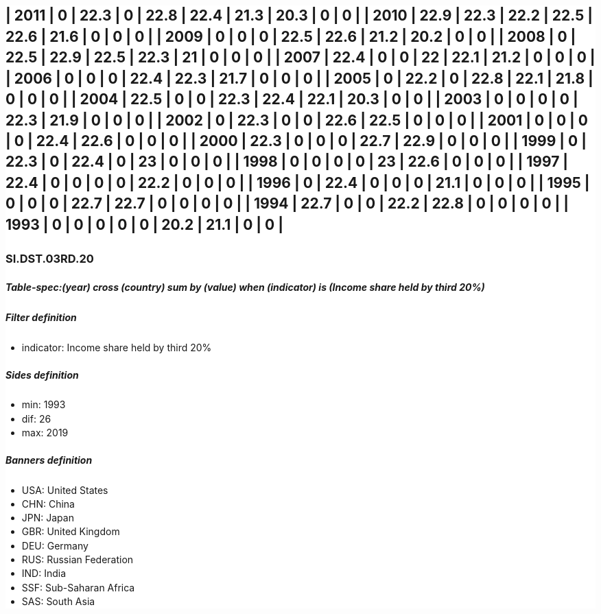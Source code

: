   | 2011 |    0 | 22.3 |    0 | 22.8 | 22.4 | 21.3 | 20.3 |   0 |   0 |
  | 2010 | 22.9 | 22.3 | 22.2 | 22.5 | 22.6 | 21.6 |    0 |   0 |   0 |
  | 2009 |    0 |    0 |    0 | 22.5 | 22.6 | 21.2 | 20.2 |   0 |   0 |
  | 2008 |    0 | 22.5 | 22.9 | 22.5 | 22.3 |   21 |    0 |   0 |   0 |
  | 2007 | 22.4 |    0 |    0 |   22 | 22.1 | 21.2 |    0 |   0 |   0 |
  | 2006 |    0 |    0 |    0 | 22.4 | 22.3 | 21.7 |    0 |   0 |   0 |
  | 2005 |    0 | 22.2 |    0 | 22.8 | 22.1 | 21.8 |    0 |   0 |   0 |
  | 2004 | 22.5 |    0 |    0 | 22.3 | 22.4 | 22.1 | 20.3 |   0 |   0 |
  | 2003 |    0 |    0 |    0 |    0 | 22.3 | 21.9 |    0 |   0 |   0 |
  | 2002 |    0 | 22.3 |    0 |    0 | 22.6 | 22.5 |    0 |   0 |   0 |
  | 2001 |    0 |    0 |    0 |    0 | 22.4 | 22.6 |    0 |   0 |   0 |
  | 2000 | 22.3 |    0 |    0 |    0 | 22.7 | 22.9 |    0 |   0 |   0 |
  | 1999 |    0 | 22.3 |    0 | 22.4 |    0 |   23 |    0 |   0 |   0 |
  | 1998 |    0 |    0 |    0 |    0 |   23 | 22.6 |    0 |   0 |   0 |
  | 1997 | 22.4 |    0 |    0 |    0 |    0 | 22.2 |    0 |   0 |   0 |
  | 1996 |    0 | 22.4 |    0 |    0 |    0 | 21.1 |    0 |   0 |   0 |
  | 1995 |    0 |    0 |    0 | 22.7 | 22.7 |    0 |    0 |   0 |   0 |
  | 1994 | 22.7 |    0 |    0 | 22.2 | 22.8 |    0 |    0 |   0 |   0 |
  | 1993 |    0 |    0 |    0 |    0 |    0 | 20.2 | 21.1 |   0 |   0 |
---

### SI.DST.03RD.20

##### Table-spec:(year) cross (country) sum by (value) when (indicator) is (Income share held by third 20%)

##### Filter definition
  - indicator: Income share held by third 20%

##### Sides definition
  - min: 1993
  - dif: 26
  - max: 2019

##### Banners definition
  - USA: United States
  - CHN: China
  - JPN: Japan
  - GBR: United Kingdom
  - DEU: Germany
  - RUS: Russian Federation
  - IND: India
  - SSF: Sub-Saharan Africa
  - SAS: South Asia
